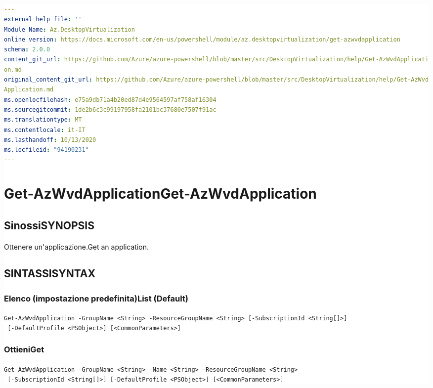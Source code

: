 ```yaml
---
external help file: ''
Module Name: Az.DesktopVirtualization
online version: https://docs.microsoft.com/en-us/powershell/module/az.desktopvirtualization/get-azwvdapplication
schema: 2.0.0
content_git_url: https://github.com/Azure/azure-powershell/blob/master/src/DesktopVirtualization/help/Get-AzWvdApplication.md
original_content_git_url: https://github.com/Azure/azure-powershell/blob/master/src/DesktopVirtualization/help/Get-AzWvdApplication.md
ms.openlocfilehash: e75a9db71a4b20ed87d4e9564597af758af16304
ms.sourcegitcommit: 1de2b6c3c99197958fa2101bc37680e7507f91ac
ms.translationtype: MT
ms.contentlocale: it-IT
ms.lasthandoff: 10/13/2020
ms.locfileid: "94190231"
---
```

# <span data-ttu-id="39ba6-101">Get-AzWvdApplication</span><span class="sxs-lookup"><span data-stu-id="39ba6-101">Get-AzWvdApplication</span></span>

## <span data-ttu-id="39ba6-102">Sinossi</span><span class="sxs-lookup"><span data-stu-id="39ba6-102">SYNOPSIS</span></span>
<span data-ttu-id="39ba6-103">Ottenere un'applicazione.</span><span class="sxs-lookup"><span data-stu-id="39ba6-103">Get an application.</span></span>

## <span data-ttu-id="39ba6-104">SINTASSI</span><span class="sxs-lookup"><span data-stu-id="39ba6-104">SYNTAX</span></span>

### <span data-ttu-id="39ba6-105">Elenco (impostazione predefinita)</span><span class="sxs-lookup"><span data-stu-id="39ba6-105">List (Default)</span></span>
```
Get-AzWvdApplication -GroupName <String> -ResourceGroupName <String> [-SubscriptionId <String[]>]
 [-DefaultProfile <PSObject>] [<CommonParameters>]
```

### <span data-ttu-id="39ba6-106">Ottieni</span><span class="sxs-lookup"><span data-stu-id="39ba6-106">Get</span></span>
```
Get-AzWvdApplication -GroupName <String> -Name <String> -ResourceGroupName <String>
 [-SubscriptionId <String[]>] [-DefaultProfile <PSObject>] [<CommonParameters>]
```
